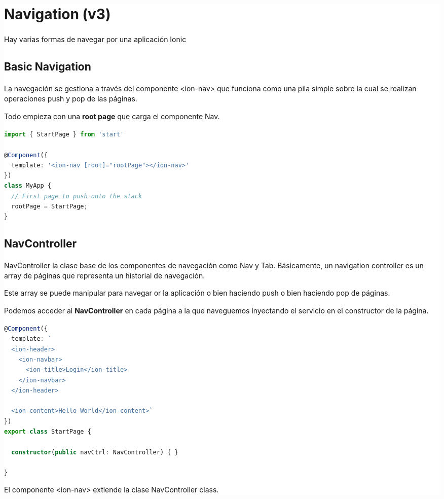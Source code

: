 # Navigation (v3)

Hay varias formas de navegar por una aplicación Ionic

## Basic Navigation

La navegación se gestiona a través del componente &lt;ion-nav> que funciona como una pila simple sobre la cual se realizan operaciones push y pop de las páginas.

Todo empieza con una **root page** que carga el componente Nav.

```typescript
import { StartPage } from 'start'

@Component({
  template: '<ion-nav [root]="rootPage"></ion-nav>'
})
class MyApp {
  // First page to push onto the stack
  rootPage = StartPage;
}
```

## NavController

NavController la clase base de los componentes de navegación como Nav y Tab. Básicamente, un navigation controller es un array de páginas que representa un historial de navegación.

Este array se puede manipular para navegar or la aplicación o bien haciendo push o bien haciendo pop de páginas.

Podemos acceder al **NavController** en cada página a la que naveguemos inyectando el servicio en el constructor de la página.

```typescript
@Component({
  template: `
  <ion-header>
    <ion-navbar>
      <ion-title>Login</ion-title>
    </ion-navbar>
  </ion-header>

  <ion-content>Hello World</ion-content>`
})
export class StartPage {
  
  constructor(public navCtrl: NavController) { }
  
}
```

El componente &lt;ion-nav> extiende la clase NavController class.
